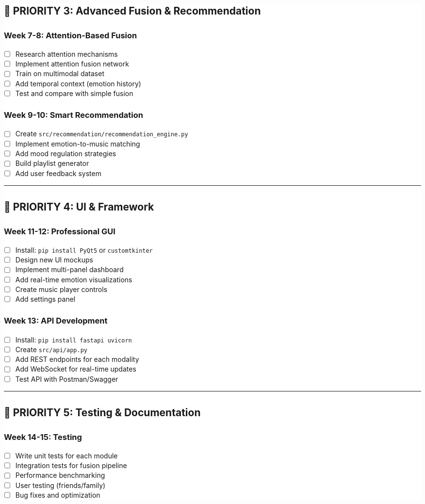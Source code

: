 
## 🚨 PRIORITY 3: Advanced Fusion & Recommendation

### Week 7-8: Attention-Based Fusion

- [ ] Research attention mechanisms
- [ ] Implement attention fusion network
- [ ] Train on multimodal dataset
- [ ] Add temporal context (emotion history)
- [ ] Test and compare with simple fusion

### Week 9-10: Smart Recommendation

- [ ] Create `src/recommendation/recommendation_engine.py`
- [ ] Implement emotion-to-music matching
- [ ] Add mood regulation strategies
- [ ] Build playlist generator
- [ ] Add user feedback system

---

## 🚨 PRIORITY 4: UI & Framework

### Week 11-12: Professional GUI

- [ ] Install: `pip install PyQt5` or `customtkinter`
- [ ] Design new UI mockups
- [ ] Implement multi-panel dashboard
- [ ] Add real-time emotion visualizations
- [ ] Create music player controls
- [ ] Add settings panel

### Week 13: API Development

- [ ] Install: `pip install fastapi uvicorn`
- [ ] Create `src/api/app.py`
- [ ] Add REST endpoints for each modality
- [ ] Add WebSocket for real-time updates
- [ ] Test API with Postman/Swagger

---

## 🚨 PRIORITY 5: Testing & Documentation

### Week 14-15: Testing

- [ ] Write unit tests for each module
- [ ] Integration tests for fusion pipeline
- [ ] Performance benchmarking
- [ ] User testing (friends/family)
- [ ] Bug fixes and optimization
